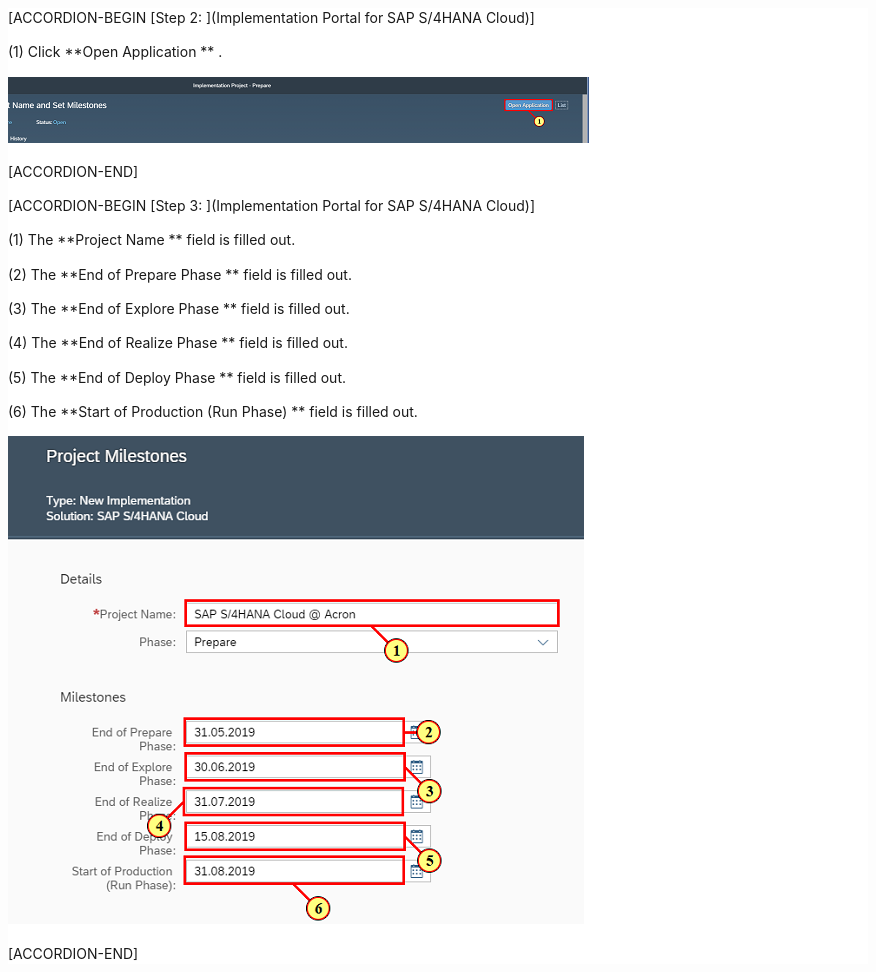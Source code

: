 [ACCORDION-BEGIN [Step 2: ](Implementation Portal for SAP S/4HANA Cloud)]



\(1\) Click  **Open Application ** .

![Implementation Portal for SAP S/4HANA Cloud](Markdown_files/img_000.png "Implementation Portal for SAP S/4HANA Cloud")

[ACCORDION-END]

[ACCORDION-BEGIN [Step 3: ](Implementation Portal for SAP S/4HANA Cloud)]



\(1\) The  **Project Name **  field is filled out.

\(2\) The  **End of Prepare Phase **  field is filled out.

\(3\) The  **End of Explore Phase **  field is filled out.

\(4\) The  **End of Realize Phase **  field is filled out.

\(5\) The  **End of Deploy Phase **  field is filled out.

\(6\) The  **Start of Production \(Run Phase\) **  field is filled out.

![Implementation Portal for SAP S/4HANA Cloud](Markdown_files/img_001.png "Implementation Portal for SAP S/4HANA Cloud")

[ACCORDION-END]
